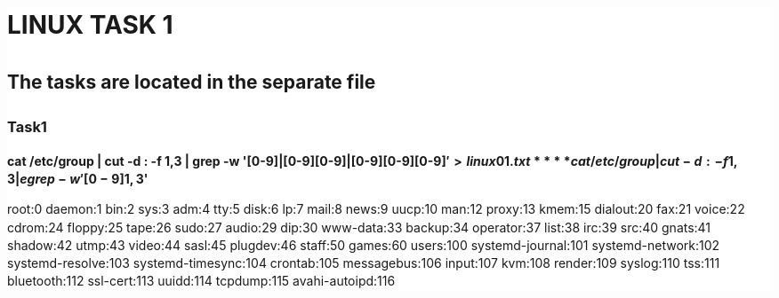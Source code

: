 # LINUX TASK 1
## The tasks are located in the separate file
### Task1

**cat /etc/group | cut -d : -f 1,3 | grep -w '[0-9]\|[0-9][0-9]\|[0-9][0-9][0-9]$' > linux01.txt**
**cat /etc/group | cut -d : -f 1,3 | egrep -w '[0-9]{1,3}$'**

root:0
daemon:1
bin:2
sys:3
adm:4
tty:5
disk:6
lp:7
mail:8
news:9
uucp:10
man:12
proxy:13
kmem:15
dialout:20
fax:21
voice:22
cdrom:24
floppy:25
tape:26
sudo:27
audio:29
dip:30
www-data:33
backup:34
operator:37
list:38
irc:39
src:40
gnats:41
shadow:42
utmp:43
video:44
sasl:45
plugdev:46
staff:50
games:60
users:100
systemd-journal:101
systemd-network:102
systemd-resolve:103
systemd-timesync:104
crontab:105
messagebus:106
input:107
kvm:108
render:109
syslog:110
tss:111
bluetooth:112
ssl-cert:113
uuidd:114
tcpdump:115
avahi-autoipd:116